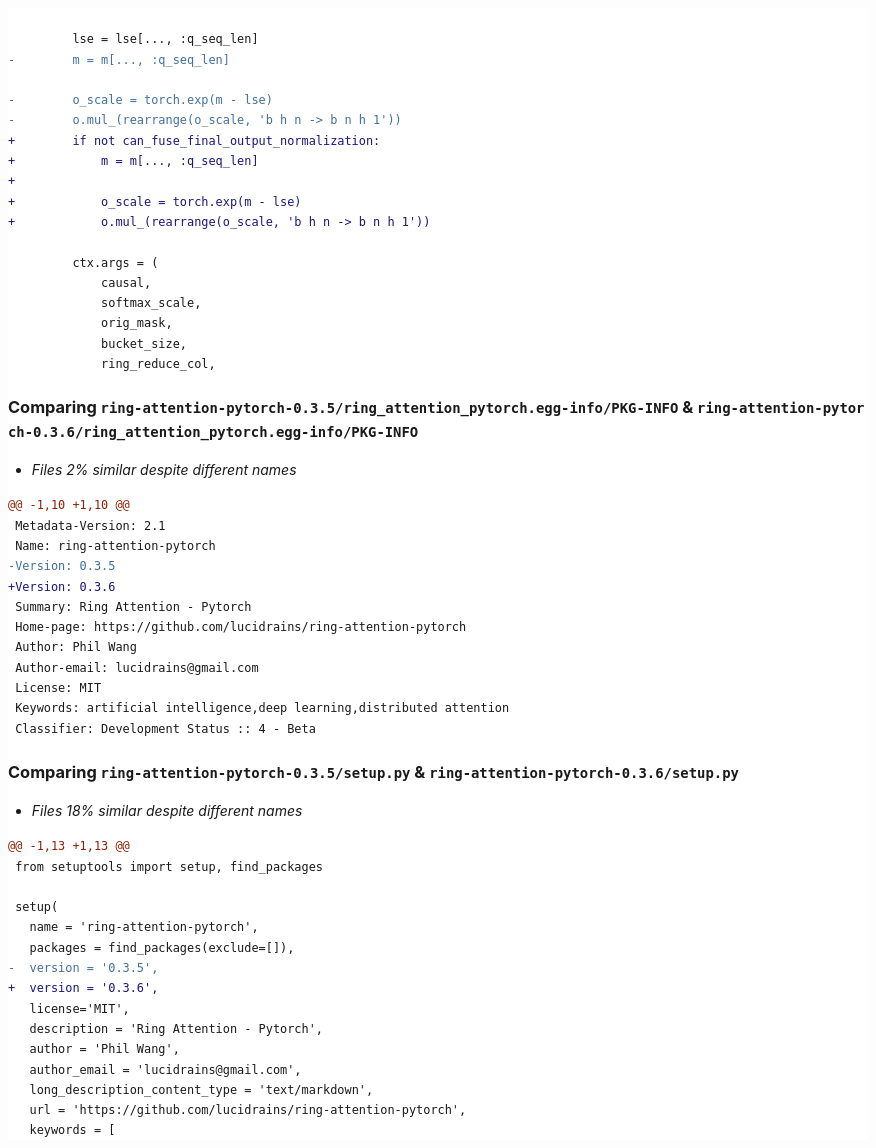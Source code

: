 ```diff
 
         lse = lse[..., :q_seq_len]
-        m = m[..., :q_seq_len]
 
-        o_scale = torch.exp(m - lse)
-        o.mul_(rearrange(o_scale, 'b h n -> b n h 1'))
+        if not can_fuse_final_output_normalization:
+            m = m[..., :q_seq_len]
+
+            o_scale = torch.exp(m - lse)
+            o.mul_(rearrange(o_scale, 'b h n -> b n h 1'))
 
         ctx.args = (
             causal,
             softmax_scale,
             orig_mask,
             bucket_size,
             ring_reduce_col,
```

### Comparing `ring-attention-pytorch-0.3.5/ring_attention_pytorch.egg-info/PKG-INFO` & `ring-attention-pytorch-0.3.6/ring_attention_pytorch.egg-info/PKG-INFO`

 * *Files 2% similar despite different names*

```diff
@@ -1,10 +1,10 @@
 Metadata-Version: 2.1
 Name: ring-attention-pytorch
-Version: 0.3.5
+Version: 0.3.6
 Summary: Ring Attention - Pytorch
 Home-page: https://github.com/lucidrains/ring-attention-pytorch
 Author: Phil Wang
 Author-email: lucidrains@gmail.com
 License: MIT
 Keywords: artificial intelligence,deep learning,distributed attention
 Classifier: Development Status :: 4 - Beta
```

### Comparing `ring-attention-pytorch-0.3.5/setup.py` & `ring-attention-pytorch-0.3.6/setup.py`

 * *Files 18% similar despite different names*

```diff
@@ -1,13 +1,13 @@
 from setuptools import setup, find_packages
 
 setup(
   name = 'ring-attention-pytorch',
   packages = find_packages(exclude=[]),
-  version = '0.3.5',
+  version = '0.3.6',
   license='MIT',
   description = 'Ring Attention - Pytorch',
   author = 'Phil Wang',
   author_email = 'lucidrains@gmail.com',
   long_description_content_type = 'text/markdown',
   url = 'https://github.com/lucidrains/ring-attention-pytorch',
   keywords = [
```

